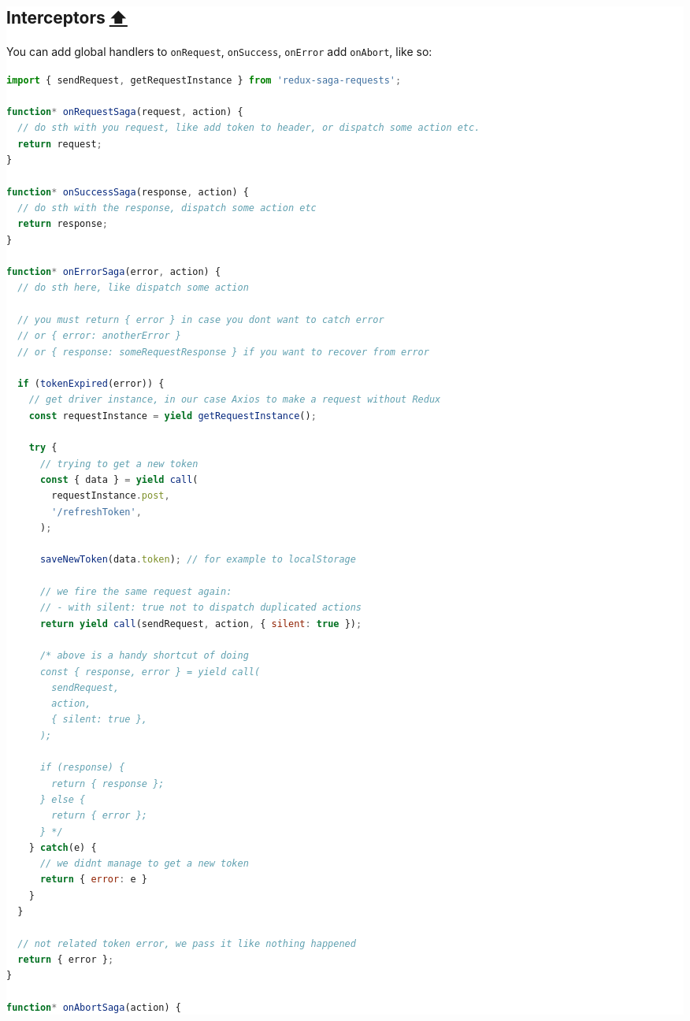 ## Interceptors [:arrow_up:](#table-of-content)

You can add global handlers to `onRequest`, `onSuccess`, `onError` add `onAbort`, like so:
```js
import { sendRequest, getRequestInstance } from 'redux-saga-requests';

function* onRequestSaga(request, action) {
  // do sth with you request, like add token to header, or dispatch some action etc.
  return request;
}

function* onSuccessSaga(response, action) {
  // do sth with the response, dispatch some action etc
  return response;
}

function* onErrorSaga(error, action) {
  // do sth here, like dispatch some action

  // you must return { error } in case you dont want to catch error
  // or { error: anotherError }
  // or { response: someRequestResponse } if you want to recover from error

  if (tokenExpired(error)) {
    // get driver instance, in our case Axios to make a request without Redux
    const requestInstance = yield getRequestInstance();

    try {
      // trying to get a new token
      const { data } = yield call(
        requestInstance.post,
        '/refreshToken',
      );

      saveNewToken(data.token); // for example to localStorage

      // we fire the same request again:
      // - with silent: true not to dispatch duplicated actions
      return yield call(sendRequest, action, { silent: true });

      /* above is a handy shortcut of doing
      const { response, error } = yield call(
        sendRequest,
        action,
        { silent: true },
      );

      if (response) {
        return { response };
      } else {
        return { error };
      } */
    } catch(e) {
      // we didnt manage to get a new token
      return { error: e }
    }
  }

  // not related token error, we pass it like nothing happened
  return { error };
}

function* onAbortSaga(action) {
```